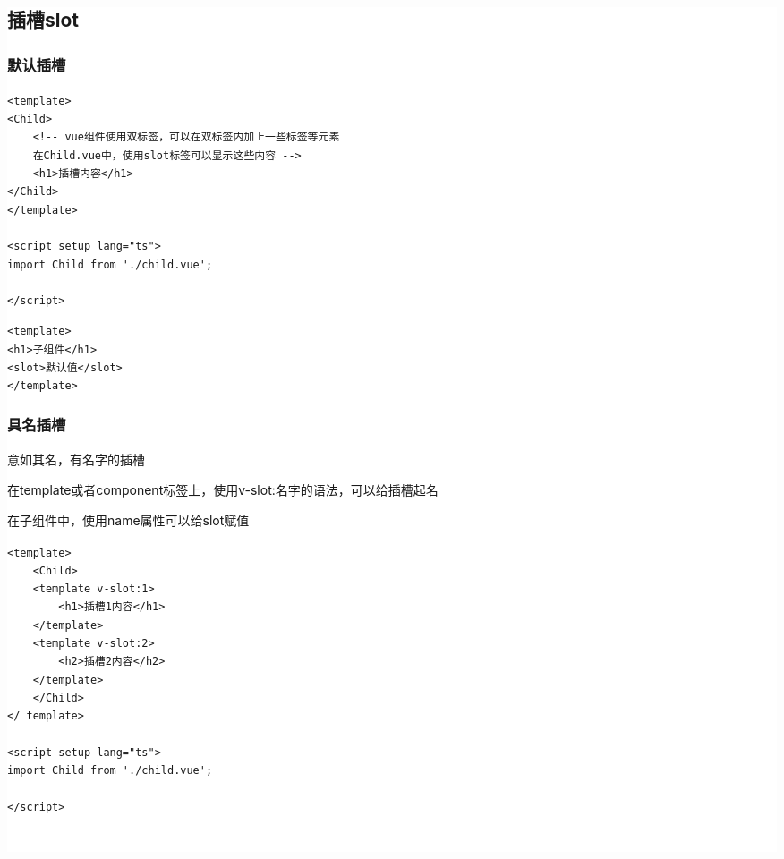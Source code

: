 

## 插槽slot

### 默认插槽

```vue
<template>
<Child>
    <!-- vue组件使用双标签，可以在双标签内加上一些标签等元素
    在Child.vue中，使用slot标签可以显示这些内容 -->
    <h1>插槽内容</h1>
</Child>
</template>

<script setup lang="ts">
import Child from './child.vue';

</script>

```

```vue
<template>
<h1>子组件</h1>
<slot>默认值</slot>
</template>
```

### 具名插槽

意如其名，有名字的插槽

在template或者component标签上，使用v-slot:名字的语法，可以给插槽起名

在子组件中，使用name属性可以给slot赋值

```vue
<template>
	<Child>
    <template v-slot:1>
        <h1>插槽1内容</h1> 
    </template>
    <template v-slot:2>
        <h2>插槽2内容</h2>
    </template>
	</Child>
</ template>

<script setup lang="ts">
import Child from './child.vue';

</script>



```
